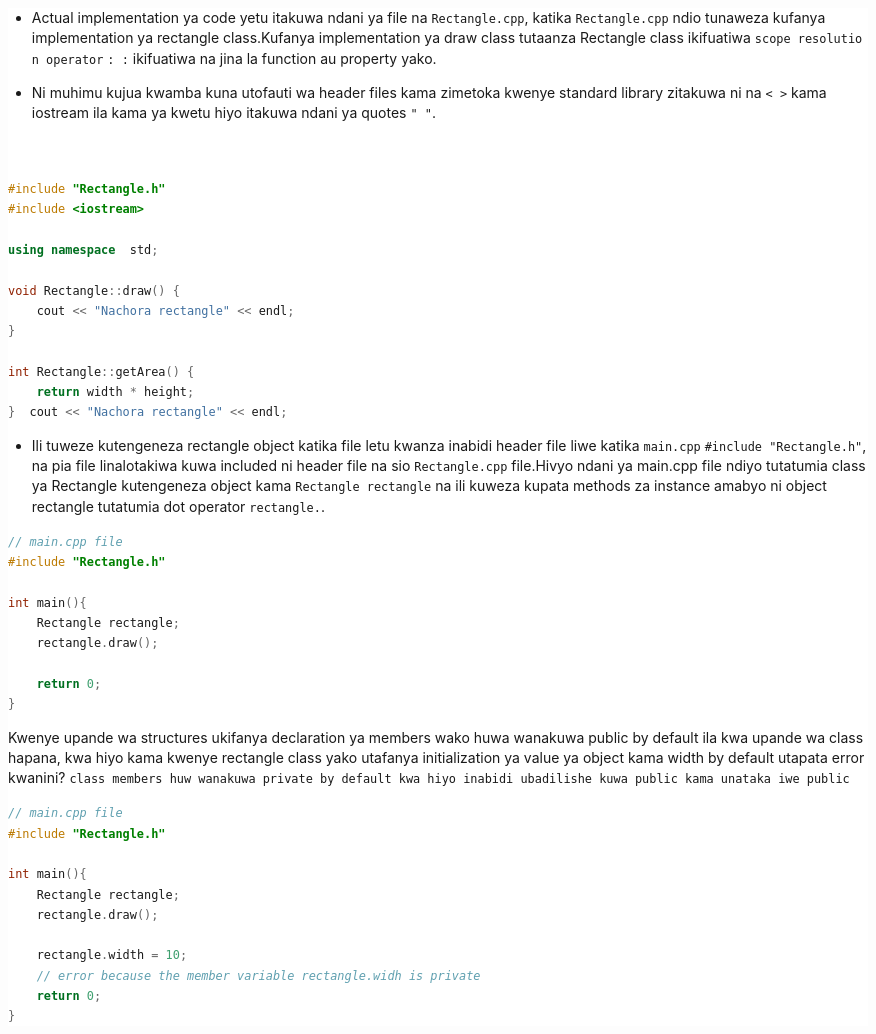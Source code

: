 - Actual implementation ya code yetu itakuwa ndani ya file na `Rectangle.cpp`, katika `Rectangle.cpp` ndio tunaweza kufanya implementation ya rectangle class.Kufanya implementation ya draw class tutaanza Rectangle class ikifuatiwa `scope resolution operator` `: :` ikifuatiwa na jina la function au property yako.

- Ni muhimu kujua kwamba kuna utofauti wa header files kama zimetoka kwenye standard library zitakuwa ni na `< >` kama iostream ila kama ya kwetu hiyo itakuwa ndani ya quotes `" "`.

```cpp


#include "Rectangle.h"
#include <iostream>

using namespace  std;

void Rectangle::draw() {
    cout << "Nachora rectangle" << endl;
}

int Rectangle::getArea() {
    return width * height;
}  cout << "Nachora rectangle" << endl;

```

- Ili tuweze kutengeneza rectangle object katika file letu kwanza inabidi header file liwe katika `main.cpp`
`#include "Rectangle.h"`, na pia file linalotakiwa kuwa included ni header file na sio `Rectangle.cpp` file.Hivyo ndani ya main.cpp file ndiyo tutatumia class ya Rectangle kutengeneza object kama `Rectangle rectangle` na ili kuweza kupata methods za instance amabyo ni object rectangle tutatumia dot operator `rectangle.`.

```cpp
// main.cpp file
#include "Rectangle.h"

int main(){
    Rectangle rectangle;
    rectangle.draw();
    
    return 0;
}
```

Kwenye upande wa structures ukifanya declaration ya members wako huwa wanakuwa public by default ila kwa upande wa class hapana, kwa hiyo kama kwenye rectangle class yako utafanya initialization ya value ya object kama width by default utapata error kwanini? `class members huw wanakuwa private by default kwa hiyo inabidi ubadilishe kuwa public kama unataka iwe public`

```cpp
// main.cpp file
#include "Rectangle.h"

int main(){
    Rectangle rectangle;
    rectangle.draw();
    
    rectangle.width = 10;
    // error because the member variable rectangle.widh is private
    return 0;
}
```
